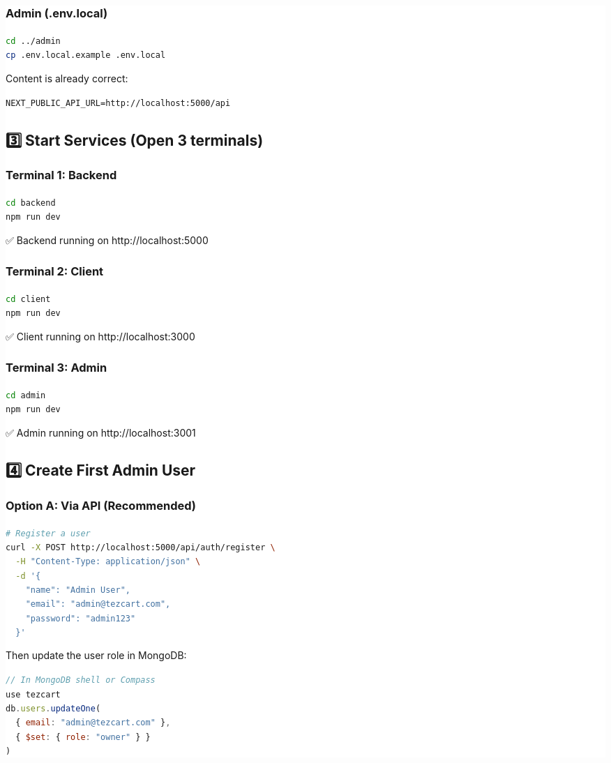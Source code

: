 ### Admin (.env.local)
```bash
cd ../admin
cp .env.local.example .env.local
```

Content is already correct:
```env
NEXT_PUBLIC_API_URL=http://localhost:5000/api
```

## 3️⃣ Start Services (Open 3 terminals)

### Terminal 1: Backend
```bash
cd backend
npm run dev
```
✅ Backend running on http://localhost:5000

### Terminal 2: Client
```bash
cd client
npm run dev
```
✅ Client running on http://localhost:3000

### Terminal 3: Admin
```bash
cd admin
npm run dev
```
✅ Admin running on http://localhost:3001

## 4️⃣ Create First Admin User

### Option A: Via API (Recommended)
```bash
# Register a user
curl -X POST http://localhost:5000/api/auth/register \
  -H "Content-Type: application/json" \
  -d '{
    "name": "Admin User",
    "email": "admin@tezcart.com",
    "password": "admin123"
  }'
```

Then update the user role in MongoDB:
```javascript
// In MongoDB shell or Compass
use tezcart
db.users.updateOne(
  { email: "admin@tezcart.com" },
  { $set: { role: "owner" } }
)
```
